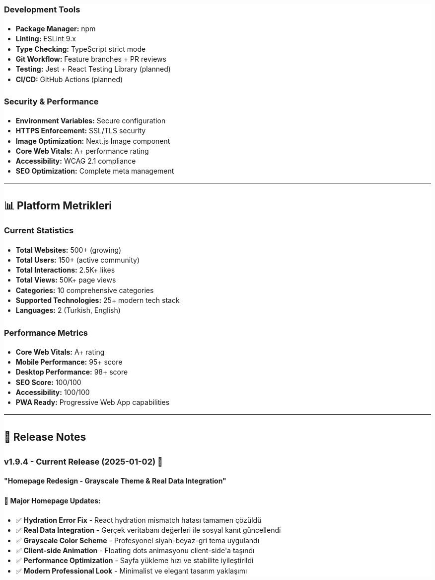 ### Development Tools
- **Package Manager:** npm
- **Linting:** ESLint 9.x
- **Type Checking:** TypeScript strict mode
- **Git Workflow:** Feature branches + PR reviews
- **Testing:** Jest + React Testing Library (planned)
- **CI/CD:** GitHub Actions (planned)

### Security & Performance
- **Environment Variables:** Secure configuration
- **HTTPS Enforcement:** SSL/TLS security
- **Image Optimization:** Next.js Image component
- **Core Web Vitals:** A+ performance rating
- **Accessibility:** WCAG 2.1 compliance
- **SEO Optimization:** Complete meta management

---

## 📊 Platform Metrikleri

### Current Statistics
- **Total Websites:** 500+ (growing)
- **Total Users:** 150+ (active community)
- **Total Interactions:** 2.5K+ likes
- **Total Views:** 50K+ page views
- **Categories:** 10 comprehensive categories
- **Supported Technologies:** 25+ modern tech stack
- **Languages:** 2 (Turkish, English)

### Performance Metrics
- **Core Web Vitals:** A+ rating
- **Mobile Performance:** 95+ score
- **Desktop Performance:** 98+ score
- **SEO Score:** 100/100
- **Accessibility:** 100/100
- **PWA Ready:** Progressive Web App capabilities

---

## 🔄 Release Notes

### v1.9.4 - Current Release (2025-01-02) 🎨
**"Homepage Redesign - Grayscale Theme & Real Data Integration"**

#### 🎯 Major Homepage Updates:
- ✅ **Hydration Error Fix** - React hydration mismatch hatası tamamen çözüldü
- ✅ **Real Data Integration** - Gerçek veritabanı değerleri ile sosyal kanıt güncellendi
- ✅ **Grayscale Color Scheme** - Profesyonel siyah-beyaz-gri tema uygulandı
- ✅ **Client-side Animation** - Floating dots animasyonu client-side'a taşındı
- ✅ **Performance Optimization** - Sayfa yükleme hızı ve stabilite iyileştirildi
- ✅ **Modern Professional Look** - Minimalist ve elegant tasarım yaklaşımı
